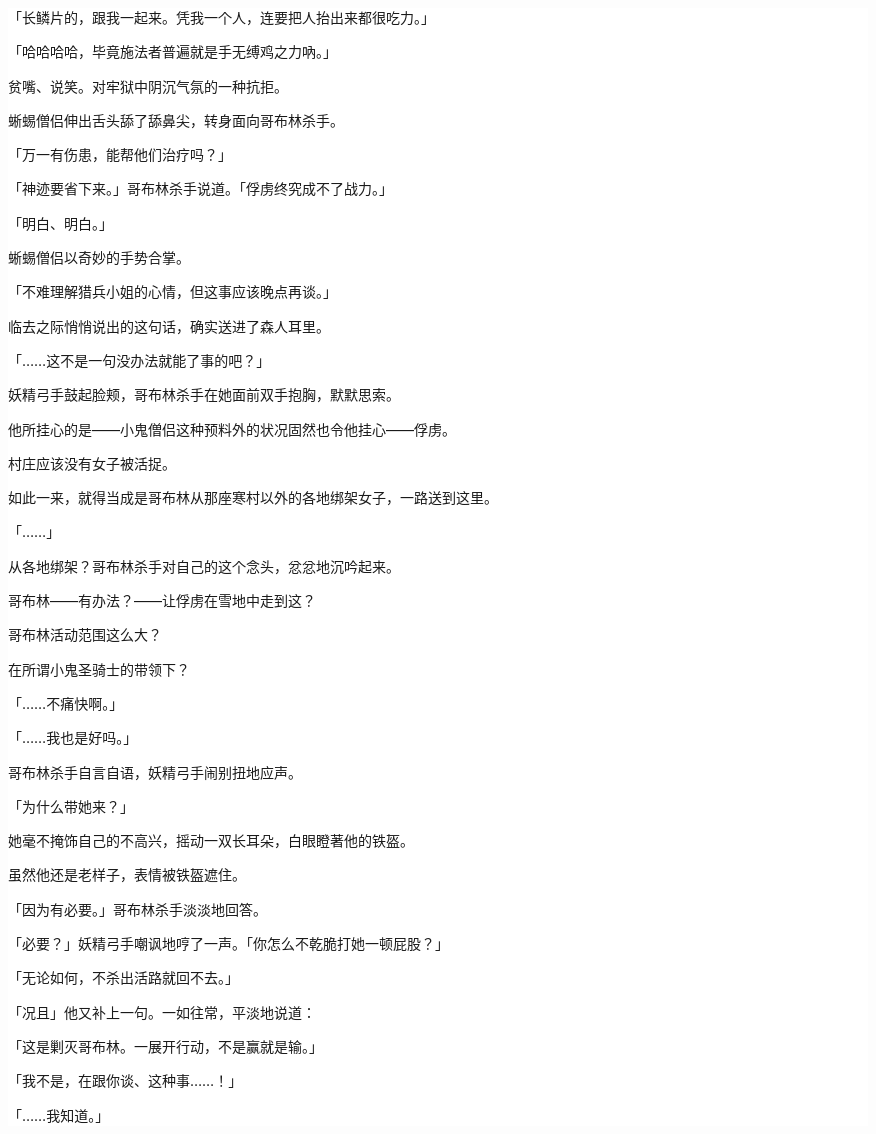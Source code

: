「长鳞片的，跟我一起来。凭我一个人，连要把人抬出来都很吃力。」

「哈哈哈哈，毕竟施法者普遍就是手无缚鸡之力吶。」

贫嘴、说笑。对牢狱中阴沉气氛的一种抗拒。

蜥蜴僧侣伸出舌头舔了舔鼻尖，转身面向哥布林杀手。

「万一有伤患，能帮他们治疗吗？」

「神迹要省下来。」哥布林杀手说道。「俘虏终究成不了战力。」

「明白、明白。」

蜥蜴僧侣以奇妙的手势合掌。

「不难理解猎兵小姐的心情，但这事应该晚点再谈。」

临去之际悄悄说出的这句话，确实送进了森人耳里。

「……这不是一句没办法就能了事的吧？」

妖精弓手鼓起脸颊，哥布林杀手在她面前双手抱胸，默默思索。

他所挂心的是——小鬼僧侣这种预料外的状况固然也令他挂心——俘虏。

村庄应该没有女子被活捉。

如此一来，就得当成是哥布林从那座寒村以外的各地绑架女子，一路送到这里。

「……」

从各地绑架？哥布林杀手对自己的这个念头，忿忿地沉吟起来。

哥布林——有办法？——让俘虏在雪地中走到这？

哥布林活动范围这么大？

在所谓小鬼圣骑士的带领下？

「……不痛快啊。」

「……我也是好吗。」

哥布林杀手自言自语，妖精弓手闹别扭地应声。

「为什么带她来？」

她毫不掩饰自己的不高兴，摇动一双长耳朵，白眼瞪著他的铁盔。

虽然他还是老样子，表情被铁盔遮住。

「因为有必要。」哥布林杀手淡淡地回答。

「必要？」妖精弓手嘲讽地哼了一声。「你怎么不乾脆打她一顿屁股？」

「无论如何，不杀出活路就回不去。」

「况且」他又补上一句。一如往常，平淡地说道：

「这是剿灭哥布林。一展开行动，不是赢就是输。」

「我不是，在跟你谈、这种事……！」

「……我知道。」
